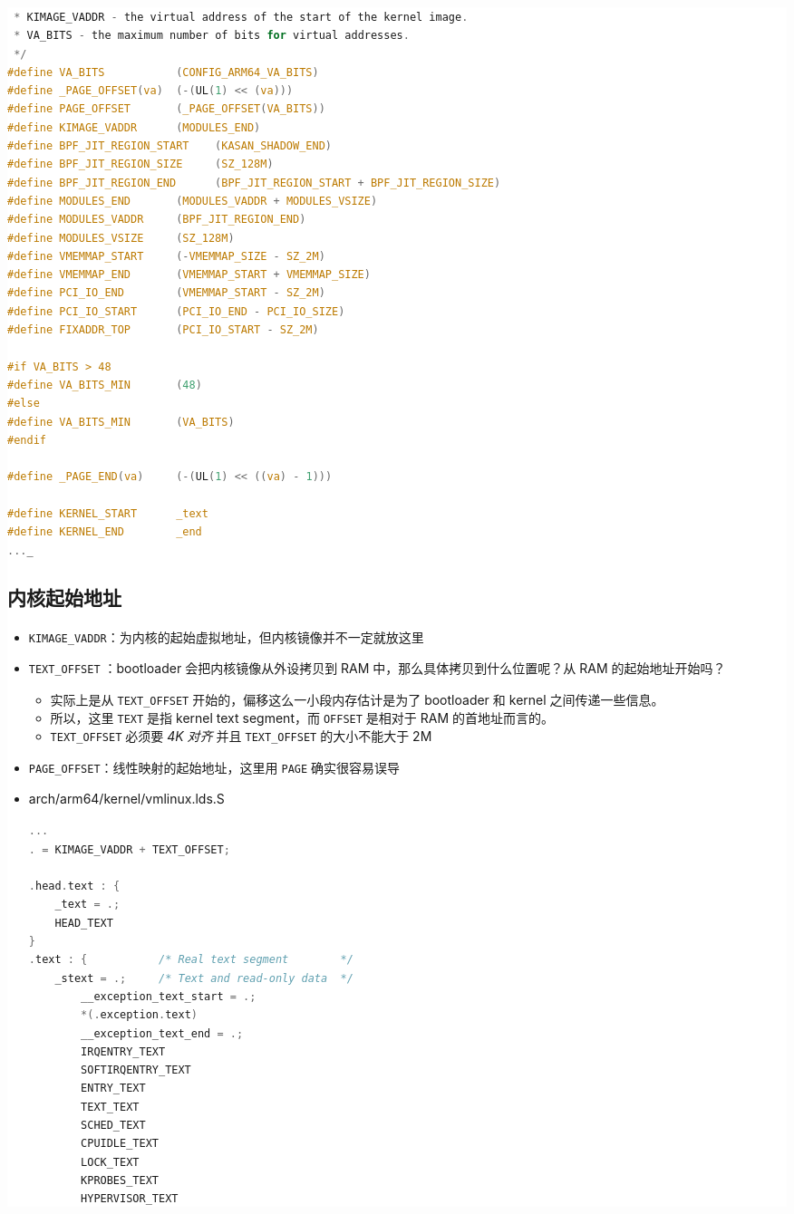   ```c
   * KIMAGE_VADDR - the virtual address of the start of the kernel image.
   * VA_BITS - the maximum number of bits for virtual addresses.
   */
  #define VA_BITS           (CONFIG_ARM64_VA_BITS)
  #define _PAGE_OFFSET(va)  (-(UL(1) << (va)))
  #define PAGE_OFFSET       (_PAGE_OFFSET(VA_BITS))
  #define KIMAGE_VADDR      (MODULES_END)
  #define BPF_JIT_REGION_START    (KASAN_SHADOW_END)
  #define BPF_JIT_REGION_SIZE     (SZ_128M)
  #define BPF_JIT_REGION_END      (BPF_JIT_REGION_START + BPF_JIT_REGION_SIZE)
  #define MODULES_END       (MODULES_VADDR + MODULES_VSIZE)
  #define MODULES_VADDR     (BPF_JIT_REGION_END)
  #define MODULES_VSIZE     (SZ_128M)
  #define VMEMMAP_START     (-VMEMMAP_SIZE - SZ_2M)
  #define VMEMMAP_END       (VMEMMAP_START + VMEMMAP_SIZE)
  #define PCI_IO_END        (VMEMMAP_START - SZ_2M)
  #define PCI_IO_START      (PCI_IO_END - PCI_IO_SIZE)
  #define FIXADDR_TOP       (PCI_IO_START - SZ_2M)
  
  #if VA_BITS > 48
  #define VA_BITS_MIN       (48)
  #else
  #define VA_BITS_MIN       (VA_BITS)
  #endif
  
  #define _PAGE_END(va)     (-(UL(1) << ((va) - 1)))
  
  #define KERNEL_START      _text
  #define KERNEL_END        _end
  ..._
  ```
## 内核起始地址
* `KIMAGE_VADDR`：为内核的起始虚拟地址，但内核镜像并不一定就放这里
* `TEXT_OFFSET` ：bootloader 会把内核镜像从外设拷贝到 RAM 中，那么具体拷贝到什么位置呢？从 RAM 的起始地址开始吗？
  
  * 实际上是从 `TEXT_OFFSET` 开始的，偏移这么一小段内存估计是为了 bootloader 和 kernel 之间传递一些信息。
  * 所以，这里 `TEXT` 是指 kernel text segment，而 `OFFSET` 是相对于 RAM 的首地址而言的。
  * `TEXT_OFFSET` 必须要 *4K 对齐* 并且 `TEXT_OFFSET` 的大小不能大于 2M
* `PAGE_OFFSET`：线性映射的起始地址，这里用 `PAGE` 确实很容易误导
* arch/arm64/kernel/vmlinux.lds.S
  ```c
  ...
  . = KIMAGE_VADDR + TEXT_OFFSET;
  
  .head.text : {
      _text = .;
      HEAD_TEXT
  }
  .text : {           /* Real text segment        */
      _stext = .;     /* Text and read-only data  */
          __exception_text_start = .;
          *(.exception.text)
          __exception_text_end = .;
          IRQENTRY_TEXT
          SOFTIRQENTRY_TEXT
          ENTRY_TEXT
          TEXT_TEXT
          SCHED_TEXT
          CPUIDLE_TEXT
          LOCK_TEXT
          KPROBES_TEXT
          HYPERVISOR_TEXT
  ```